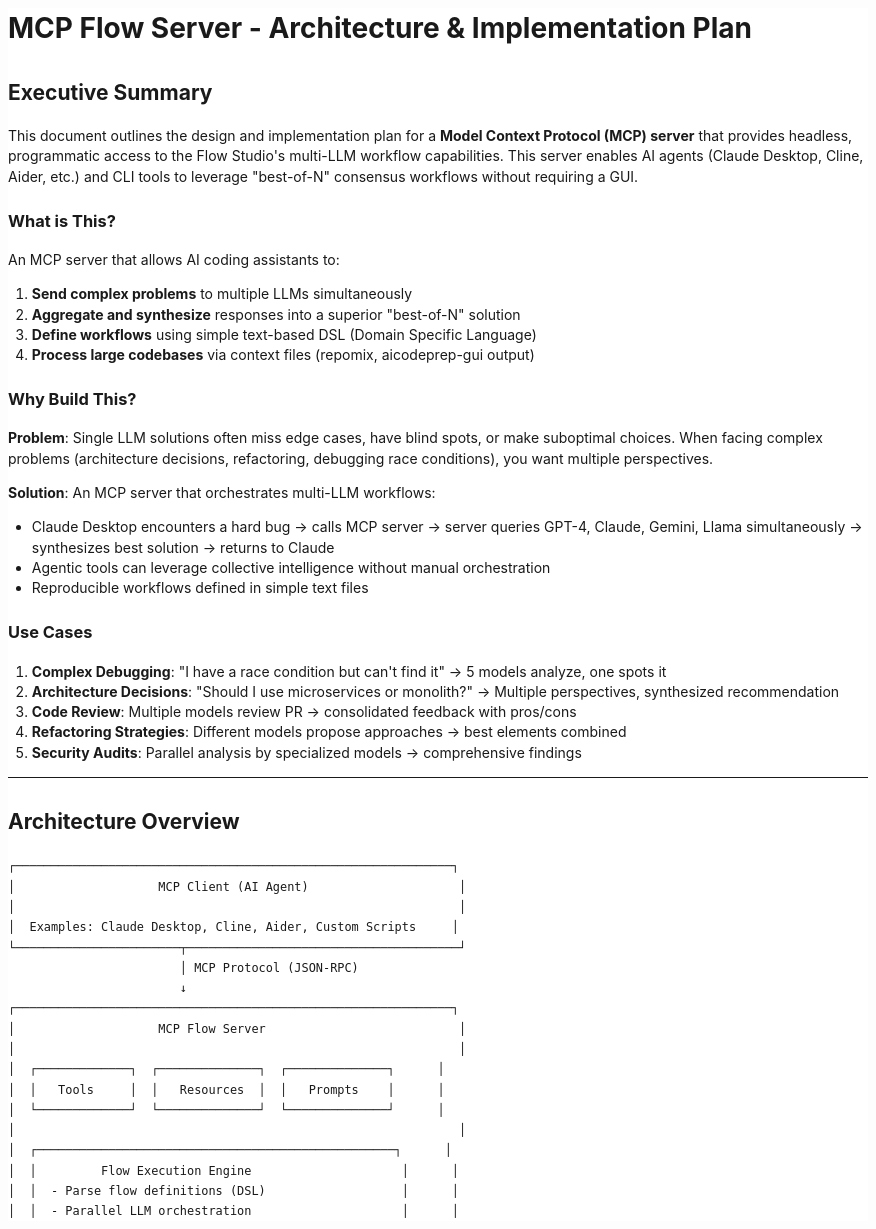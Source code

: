 # MCP Flow Server - Architecture & Implementation Plan

## Executive Summary

This document outlines the design and implementation plan for a **Model Context Protocol (MCP) server** that provides headless, programmatic access to the Flow Studio's multi-LLM workflow capabilities. This server enables AI agents (Claude Desktop, Cline, Aider, etc.) and CLI tools to leverage "best-of-N" consensus workflows without requiring a GUI.

### What is This?

An MCP server that allows AI coding assistants to:

1. **Send complex problems** to multiple LLMs simultaneously
2. **Aggregate and synthesize** responses into a superior "best-of-N" solution
3. **Define workflows** using simple text-based DSL (Domain Specific Language)
4. **Process large codebases** via context files (repomix, aicodeprep-gui output)

### Why Build This?

**Problem**: Single LLM solutions often miss edge cases, have blind spots, or make suboptimal choices. When facing complex problems (architecture decisions, refactoring, debugging race conditions), you want multiple perspectives.

**Solution**: An MCP server that orchestrates multi-LLM workflows:

- Claude Desktop encounters a hard bug → calls MCP server → server queries GPT-4, Claude, Gemini, Llama simultaneously → synthesizes best solution → returns to Claude
- Agentic tools can leverage collective intelligence without manual orchestration
- Reproducible workflows defined in simple text files

### Use Cases

1. **Complex Debugging**: "I have a race condition but can't find it" → 5 models analyze, one spots it
2. **Architecture Decisions**: "Should I use microservices or monolith?" → Multiple perspectives, synthesized recommendation
3. **Code Review**: Multiple models review PR → consolidated feedback with pros/cons
4. **Refactoring Strategies**: Different models propose approaches → best elements combined
5. **Security Audits**: Parallel analysis by specialized models → comprehensive findings

---

## Architecture Overview

```
┌─────────────────────────────────────────────────────────────┐
│                    MCP Client (AI Agent)                     │
│                                                              │
│  Examples: Claude Desktop, Cline, Aider, Custom Scripts     │
└───────────────────────┬──────────────────────────────────────┘
                        │ MCP Protocol (JSON-RPC)
                        ↓
┌─────────────────────────────────────────────────────────────┐
│                    MCP Flow Server                           │
│                                                              │
│  ┌─────────────┐  ┌──────────────┐  ┌──────────────┐      │
│  │   Tools     │  │   Resources  │  │   Prompts    │      │
│  └─────────────┘  └──────────────┘  └──────────────┘      │
│                                                              │
│  ┌──────────────────────────────────────────────────┐      │
│  │         Flow Execution Engine                     │      │
│  │  - Parse flow definitions (DSL)                   │      │
│  │  - Parallel LLM orchestration                     │      │
```